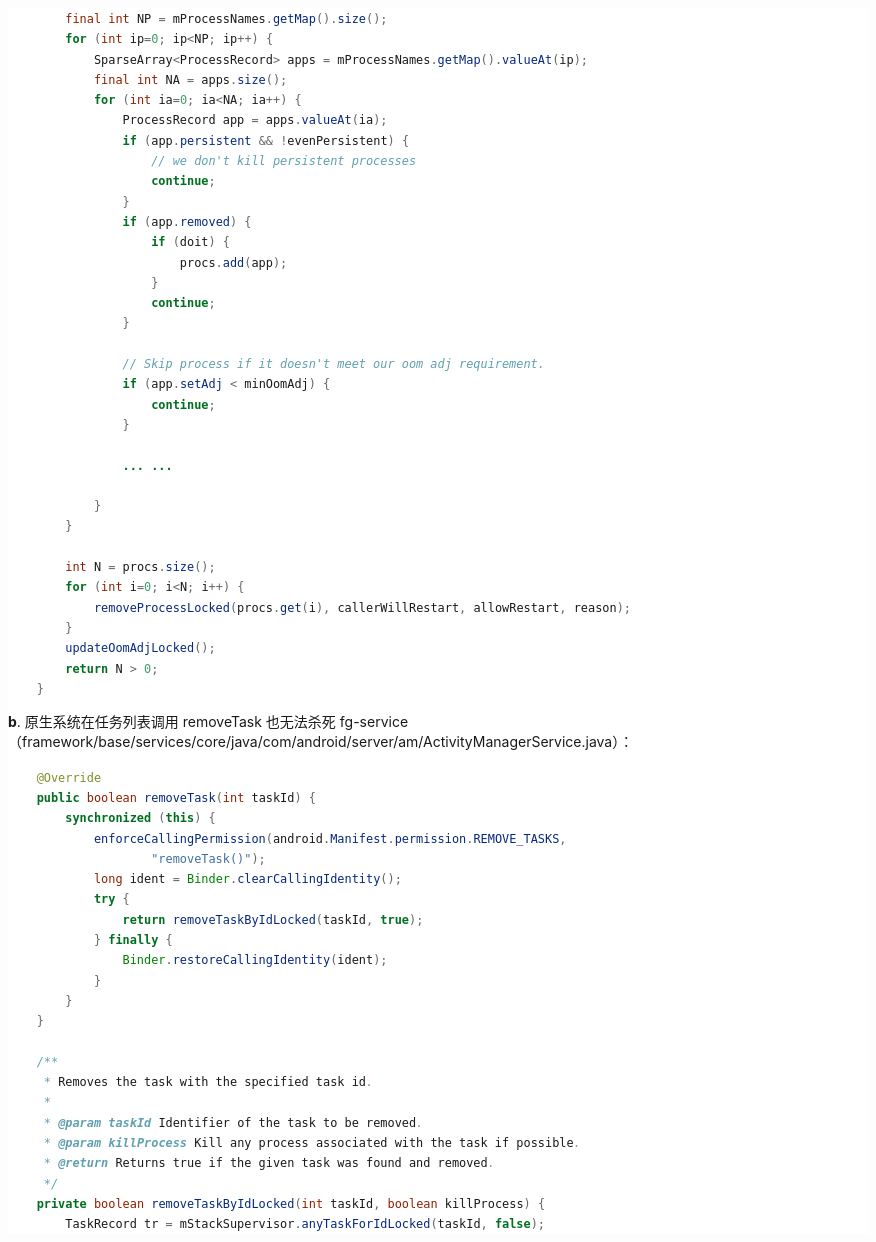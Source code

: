 ```java
        final int NP = mProcessNames.getMap().size();
        for (int ip=0; ip<NP; ip++) {
            SparseArray<ProcessRecord> apps = mProcessNames.getMap().valueAt(ip);
            final int NA = apps.size();
            for (int ia=0; ia<NA; ia++) {
                ProcessRecord app = apps.valueAt(ia);
                if (app.persistent && !evenPersistent) {
                    // we don't kill persistent processes
                    continue;
                }
                if (app.removed) {
                    if (doit) {
                        procs.add(app);
                    }
                    continue;
                }   
                    
                // Skip process if it doesn't meet our oom adj requirement.
                if (app.setAdj < minOomAdj) {
                    continue;
                }

                ... ...

            }
        }   
            
        int N = procs.size();
        for (int i=0; i<N; i++) {
            removeProcessLocked(procs.get(i), callerWillRestart, allowRestart, reason);
        }
        updateOomAdjLocked();
        return N > 0;
    }
```


  **b**. 原生系统在任务列表调用 removeTask 也无法杀死 fg-service（framework/base/services/core/java/com/android/server/am/ActivityManagerService.java）：

```java
    @Override
    public boolean removeTask(int taskId) {
        synchronized (this) {
            enforceCallingPermission(android.Manifest.permission.REMOVE_TASKS,
                    "removeTask()");               
            long ident = Binder.clearCallingIdentity(); 
            try {
                return removeTaskByIdLocked(taskId, true);
            } finally {
                Binder.restoreCallingIdentity(ident);
            }
        }
    }

    /**
     * Removes the task with the specified task id.
     *
     * @param taskId Identifier of the task to be removed.
     * @param killProcess Kill any process associated with the task if possible.
     * @return Returns true if the given task was found and removed.
     */
    private boolean removeTaskByIdLocked(int taskId, boolean killProcess) { 
        TaskRecord tr = mStackSupervisor.anyTaskForIdLocked(taskId, false);
```